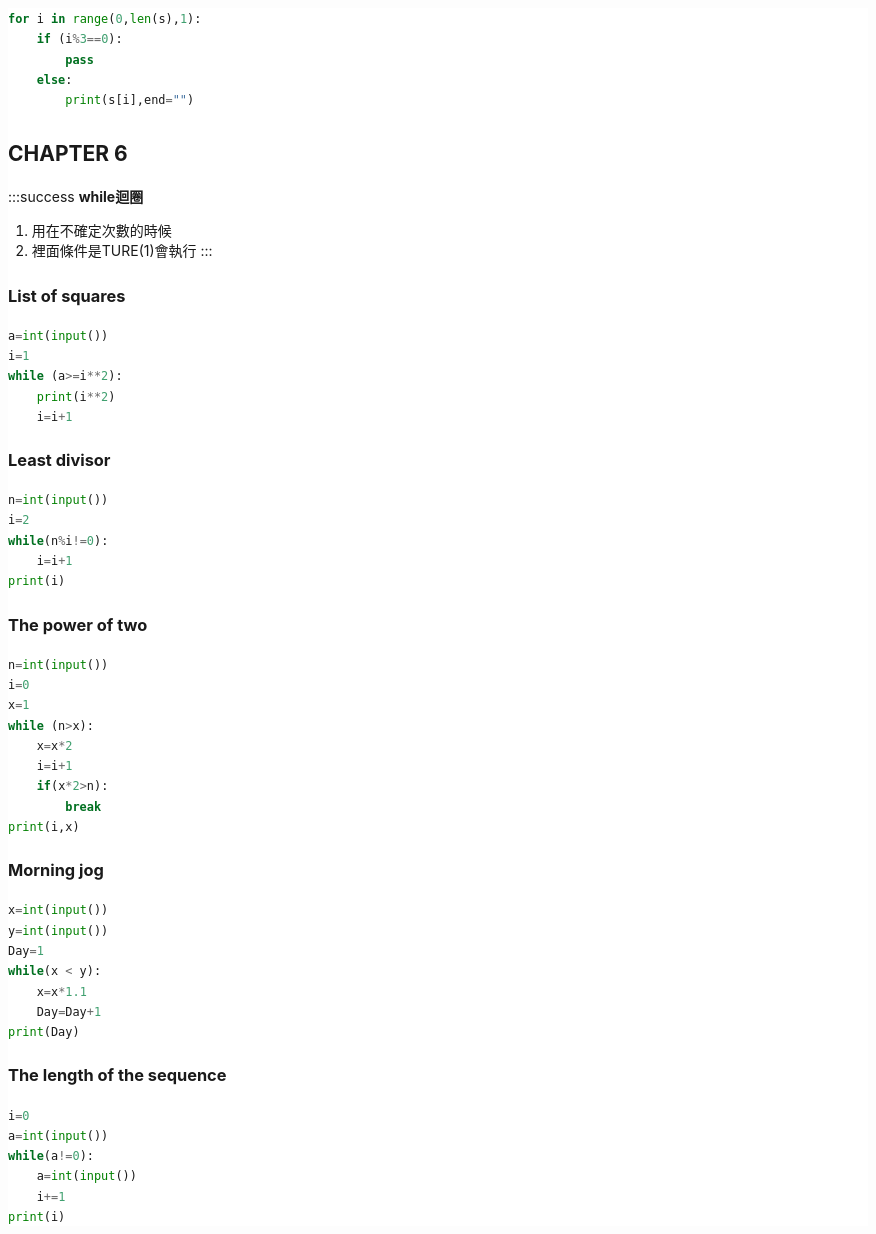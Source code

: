 ```python
for i in range(0,len(s),1):
    if (i%3==0):
        pass
    else:
        print(s[i],end="")
```
## CHAPTER 6
:::success
**while迴圈**
1. 用在不確定次數的時候
2. 裡面條件是TURE(1)會執行
:::
### List of squares

```python
a=int(input())
i=1
while (a>=i**2):
    print(i**2)
    i=i+1
```
### Least divisor
```python
n=int(input())
i=2
while(n%i!=0):
    i=i+1
print(i)
```
### The power of two
```python
n=int(input())
i=0
x=1
while (n>x):
    x=x*2
    i=i+1
    if(x*2>n):
        break
print(i,x)
```
### Morning jog

```python
x=int(input())
y=int(input())
Day=1
while(x < y):
    x=x*1.1
    Day=Day+1
print(Day)
```
### The length of the sequence
```python
i=0
a=int(input())
while(a!=0):
    a=int(input())
    i+=1
print(i)
```